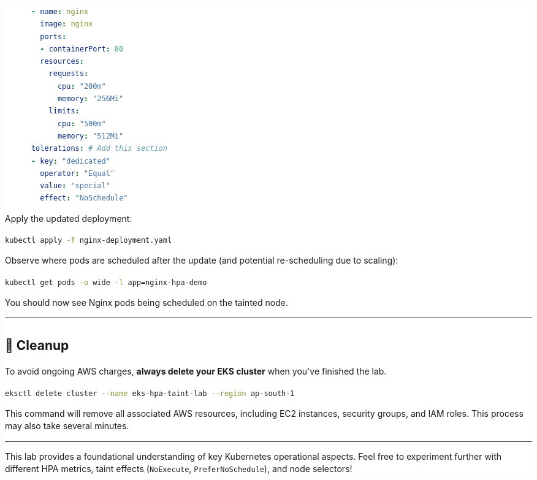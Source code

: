 ```yaml
      - name: nginx
        image: nginx
        ports:
        - containerPort: 80
        resources:
          requests:
            cpu: "200m"
            memory: "256Mi"
          limits:
            cpu: "500m"
            memory: "512Mi"
      tolerations: # Add this section
      - key: "dedicated"
        operator: "Equal"
        value: "special"
        effect: "NoSchedule"
```

Apply the updated deployment:

```bash
kubectl apply -f nginx-deployment.yaml
```

Observe where pods are scheduled after the update (and potential re-scheduling due to scaling):

```bash
kubectl get pods -o wide -l app=nginx-hpa-demo
```

You should now see Nginx pods being scheduled on the tainted node.

-----

## 🧹 Cleanup

To avoid ongoing AWS charges, **always delete your EKS cluster** when you've finished the lab.

```bash
eksctl delete cluster --name eks-hpa-taint-lab --region ap-south-1
```

This command will remove all associated AWS resources, including EC2 instances, security groups, and IAM roles. This process may also take several minutes.

-----

This lab provides a foundational understanding of key Kubernetes operational aspects. Feel free to experiment further with different HPA metrics, taint effects (`NoExecute`, `PreferNoSchedule`), and node selectors\!
